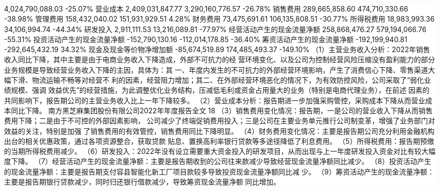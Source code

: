 4,024,790,088.03
-25.07%
营业成本
2,409,031,847.77
3,290,160,776.57
-26.78%
销售费用
289,665,858.60
474,710,330.66
-38.98%
管理费用
158,432,040.02
151,931,929.51
4.28%
财务费用
73,475,691.61
106,135,808.51
-30.77%
所得税费用
18,983,993.36
34,106,994.74
-44.34%
研发投入
2,911,111.53
13,216,089.81
-77.97%
经营活动产生的现金流量净额
258,868,476.27
579,194,066.76
-55.31%
投资活动产生的现金流量净额
-152,790,130.16
-112,014,178.85
-36.40%
筹资活动产生的现金流量净额
-192,199,940.81
-292,645,432.19
34.32%
现金及现金等价物净增加额
-85,674,519.89
174,485,493.37
-149.10%
（1）主营业务收入分析：2022年销售收入同比下降，其中主要是由于电商业务收入下降造成，外部不可抗力的经
营环境变化、以及公司为控制经营风险压缩没有盈利能力的部分业务规模是导致经营业务收入下降的主因，具体为：其
一、年度内发生的不可抗力的外部经营环境影响，产生了消费信心下降、零售渠道大幅下滑、物流运输不畅等对经营不
利的因素，经营阻力增加；其二、在外部经营环境恶化的情况下，为有效防控风险，公司采取了“弱化业绩规模、强调
效益优先”的经营措施，为此调整优化业务结构，压减低毛利或资金占用量大的业务（特别是电商代理业务），在前述
因素的共同影响下，报告期公司的主营业务收入比上一年下降较多。
（2）营业成本分析：报告期进一步加强采购管控，采购成本下降从而营业成本同比下降。
南方黑芝麻集团股份有限公司2022年年度报告全文
18
（3）销售费用变化情况：报告期，一是公司的营业收入下降从而销售费用下降；二是由于不可控的外部因素影响，
公司减少了终端促销费用投入；三是公司在主要业务单元推行公司制变革，增强了业务部门对效益的关注，特别是加强
了销售费用的有效管控，销售费用同比下降明显。
（4）财务费用变化情况：主要是报告期公司充分利用金融机构出台的相关优惠政策，通过各项资源整合，获取贷款
贴息、置换高利率银行贷款等多途径降低了利息费用。
（5）所得税费用：报告期预缴的当期所得税费用减少。
（6）研发投入：2022年没有设立需要重大资金投入的研发项目，从而出现与上一年度研发投入资金对比有较大幅
度下降。
（7）经营活动产生的现金流量净额：主要是报告期收到的公司往来款减少导致经营现金流量净额同比减少。
（8）投资活动产生的现金流量净额：主要是报告期支付容县智能化新工厂项目款较多导致投资现金流量净额同比减
少。
（9）筹资活动产生的现金流量净额：主要是报告期银行贷款减少，同时归还银行借款减少，导致筹资现金流量净额
同比增加。